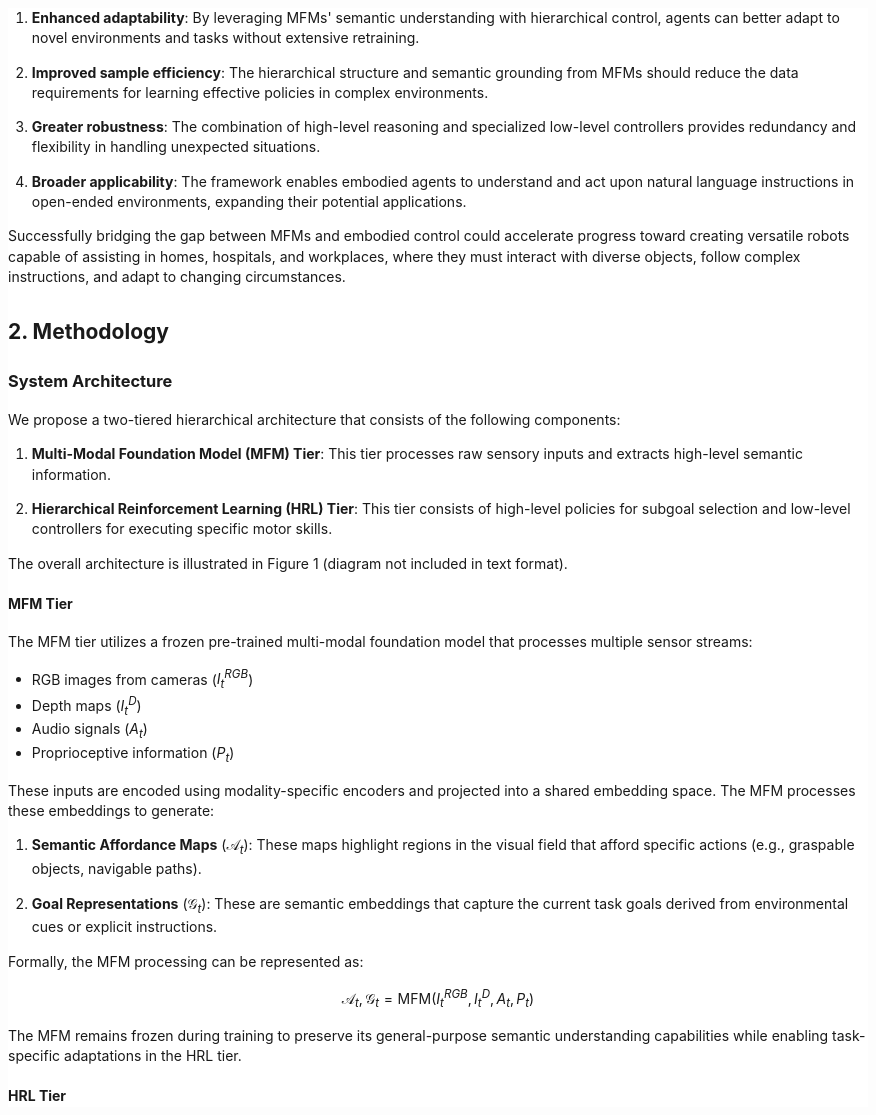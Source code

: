 1. **Enhanced adaptability**: By leveraging MFMs' semantic understanding with hierarchical control, agents can better adapt to novel environments and tasks without extensive retraining.

2. **Improved sample efficiency**: The hierarchical structure and semantic grounding from MFMs should reduce the data requirements for learning effective policies in complex environments.

3. **Greater robustness**: The combination of high-level reasoning and specialized low-level controllers provides redundancy and flexibility in handling unexpected situations.

4. **Broader applicability**: The framework enables embodied agents to understand and act upon natural language instructions in open-ended environments, expanding their potential applications.

Successfully bridging the gap between MFMs and embodied control could accelerate progress toward creating versatile robots capable of assisting in homes, hospitals, and workplaces, where they must interact with diverse objects, follow complex instructions, and adapt to changing circumstances.

## 2. Methodology

### System Architecture

We propose a two-tiered hierarchical architecture that consists of the following components:

1. **Multi-Modal Foundation Model (MFM) Tier**: This tier processes raw sensory inputs and extracts high-level semantic information.
   
2. **Hierarchical Reinforcement Learning (HRL) Tier**: This tier consists of high-level policies for subgoal selection and low-level controllers for executing specific motor skills.

The overall architecture is illustrated in Figure 1 (diagram not included in text format).

#### MFM Tier

The MFM tier utilizes a frozen pre-trained multi-modal foundation model that processes multiple sensor streams:

- RGB images from cameras ($I_t^{RGB}$)
- Depth maps ($I_t^D$)
- Audio signals ($A_t$)
- Proprioceptive information ($P_t$)

These inputs are encoded using modality-specific encoders and projected into a shared embedding space. The MFM processes these embeddings to generate:

1. **Semantic Affordance Maps** ($\mathcal{A}_t$): These maps highlight regions in the visual field that afford specific actions (e.g., graspable objects, navigable paths).

2. **Goal Representations** ($\mathcal{G}_t$): These are semantic embeddings that capture the current task goals derived from environmental cues or explicit instructions.

Formally, the MFM processing can be represented as:

$$\mathcal{A}_t, \mathcal{G}_t = \text{MFM}(I_t^{RGB}, I_t^D, A_t, P_t)$$

The MFM remains frozen during training to preserve its general-purpose semantic understanding capabilities while enabling task-specific adaptations in the HRL tier.

#### HRL Tier
